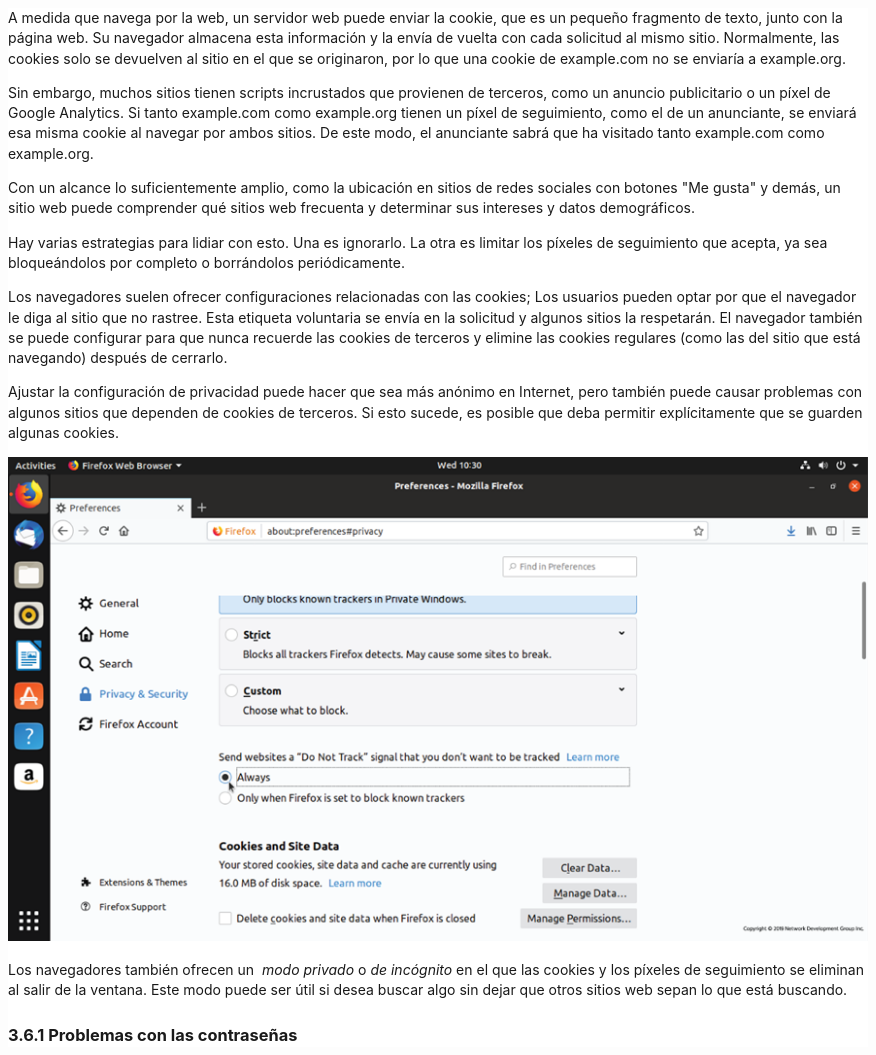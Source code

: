 A medida que navega por la web, un servidor web puede enviar la cookie, que es un pequeño fragmento de texto, junto con la página web. Su navegador almacena esta información y la envía de vuelta con cada solicitud al mismo sitio. Normalmente, las cookies solo se devuelven al sitio en el que se originaron, por lo que una cookie de example.com no se enviaría a example.org.

Sin embargo, muchos sitios tienen scripts incrustados que provienen de terceros, como un anuncio publicitario o un píxel de Google Analytics. Si tanto example.com como example.org tienen un píxel de seguimiento, como el de un anunciante, se enviará esa misma cookie al navegar por ambos sitios. De este modo, el anunciante sabrá que ha visitado tanto example.com como example.org.

Con un alcance lo suficientemente amplio, como la ubicación en sitios de redes sociales con botones "Me gusta" y demás, un sitio web puede comprender qué sitios web frecuenta y determinar sus intereses y datos demográficos.

Hay varias estrategias para lidiar con esto. Una es ignorarlo. La otra es limitar los píxeles de seguimiento que acepta, ya sea bloqueándolos por completo o borrándolos periódicamente.

Los navegadores suelen ofrecer configuraciones relacionadas con las cookies; Los usuarios pueden optar por que el navegador le diga al sitio que no rastree. Esta etiqueta voluntaria se envía en la solicitud y algunos sitios la respetarán. El navegador también se puede configurar para que nunca recuerde las cookies de terceros y elimine las cookies regulares (como las del sitio que está navegando) después de cerrarlo.

Ajustar la configuración de privacidad puede hacer que sea más anónimo en Internet, pero también puede causar problemas con algunos sitios que dependen de cookies de terceros. Si esto sucede, es posible que deba permitir explícitamente que se guarden algunas cookies.

![](img/20241001162244.png)

Los navegadores también ofrecen un  _modo privado_ o _de incógnito_ en el que las cookies y los píxeles de seguimiento se eliminan al salir de la ventana. Este modo puede ser útil si desea buscar algo sin dejar que otros sitios web sepan lo que está buscando.
### 3.6.1 Problemas con las contraseñas
